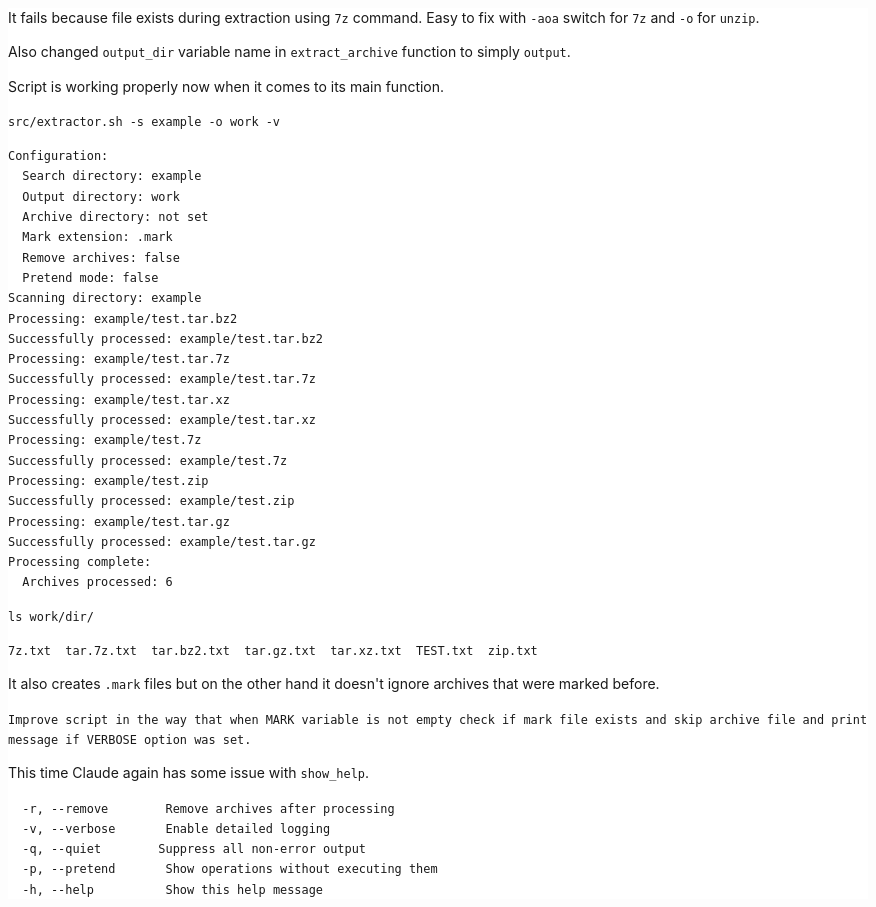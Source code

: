 It fails because file exists during extraction using ``7z`` command.
Easy to fix with ``-aoa`` switch for ``7z`` and ``-o`` for ``unzip``.

Also changed ``output_dir`` variable name in ``extract_archive`` function to simply ``output``.

Script is working properly now when it comes to its main function.

```
src/extractor.sh -s example -o work -v
```

```
Configuration:
  Search directory: example
  Output directory: work
  Archive directory: not set
  Mark extension: .mark
  Remove archives: false
  Pretend mode: false
Scanning directory: example
Processing: example/test.tar.bz2
Successfully processed: example/test.tar.bz2
Processing: example/test.tar.7z
Successfully processed: example/test.tar.7z
Processing: example/test.tar.xz
Successfully processed: example/test.tar.xz
Processing: example/test.7z
Successfully processed: example/test.7z
Processing: example/test.zip
Successfully processed: example/test.zip
Processing: example/test.tar.gz
Successfully processed: example/test.tar.gz
Processing complete:
  Archives processed: 6
```

```
ls work/dir/
```

```
7z.txt  tar.7z.txt  tar.bz2.txt  tar.gz.txt  tar.xz.txt  TEST.txt  zip.txt
```

It also creates ``.mark`` files but on the other hand it doesn't ignore archives that were marked before.

```
Improve script in the way that when MARK variable is not empty check if mark file exists and skip archive file and print message if VERBOSE option was set.
```

This time Claude again has some issue with ``show_help``.

```
  -r, --remove        Remove archives after processing
  -v, --verbose       Enable detailed logging
  -q, --quiet        Suppress all non-error output
  -p, --pretend       Show operations without executing them
  -h, --help          Show this help message
```
